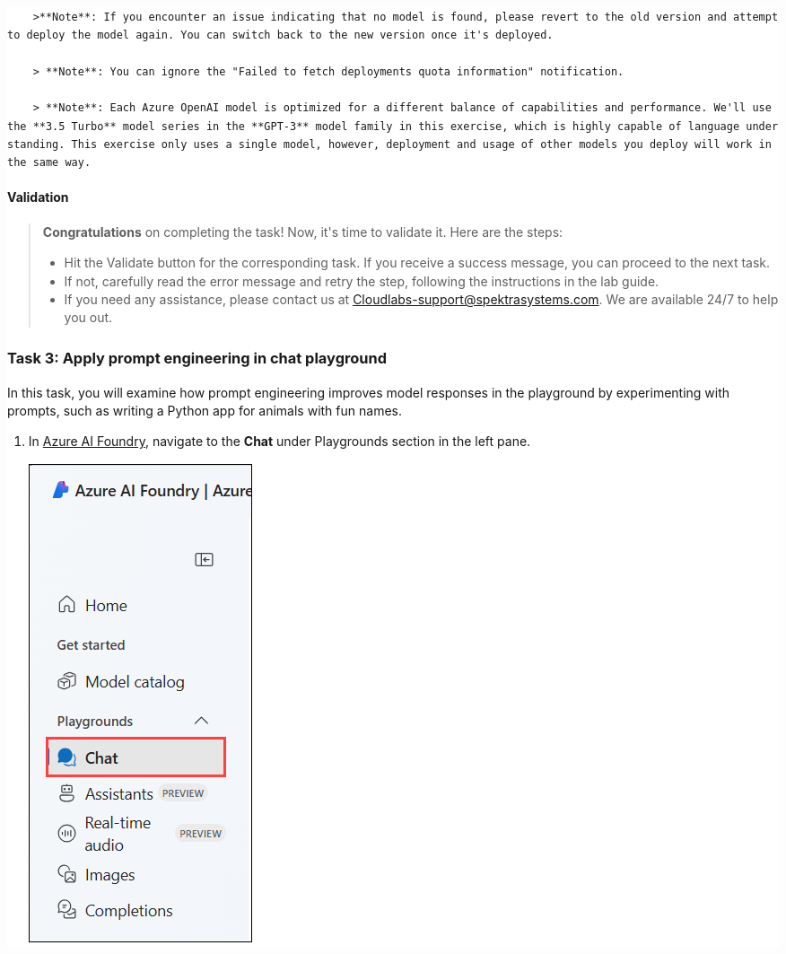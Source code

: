         >**Note**: If you encounter an issue indicating that no model is found, please revert to the old version and attempt to deploy the model again. You can switch back to the new version once it's deployed.

        > **Note**: You can ignore the "Failed to fetch deployments quota information" notification.
        
        > **Note**: Each Azure OpenAI model is optimized for a different balance of capabilities and performance. We'll use the **3.5 Turbo** model series in the **GPT-3** model family in this exercise, which is highly capable of language understanding. This exercise only uses a single model, however, deployment and usage of other models you deploy will work in the same way.
   
#### Validation

> **Congratulations** on completing the task! Now, it's time to validate it. Here are the steps:
> - Hit the Validate button for the corresponding task. If you receive a success message, you can proceed to the next task. 
> - If not, carefully read the error message and retry the step, following the instructions in the lab guide.
> - If you need any assistance, please contact us at Cloudlabs-support@spektrasystems.com. We are available 24/7 to help you out.

<validation step="5b357640-1ad5-4345-a277-affb04231f21" />

### Task 3: Apply prompt engineering in chat playground

In this task, you will examine how prompt engineering improves model responses in the playground by experimenting with prompts, such as writing a Python app for animals with fun names.

1. In [Azure AI Foundry](https://oai.azure.com/?azure-portal=true), navigate to the **Chat** under Playgrounds section in the left pane.

   ![](../media/17022025(3).png)
